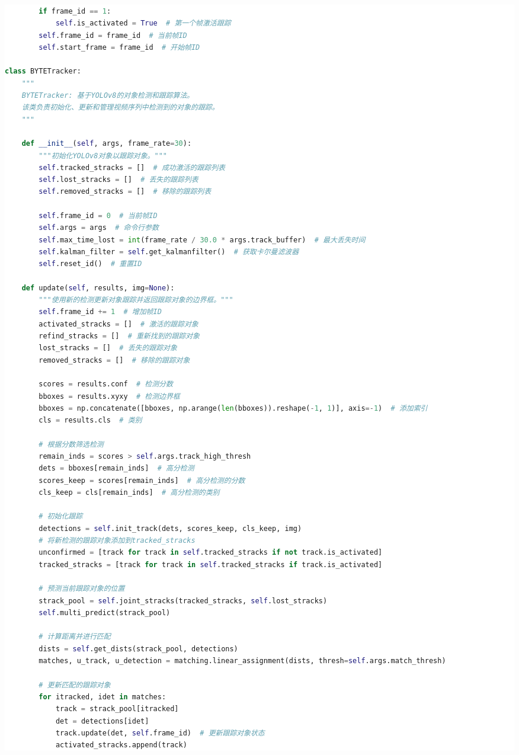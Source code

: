 ```python
        if frame_id == 1:
            self.is_activated = True  # 第一个帧激活跟踪
        self.frame_id = frame_id  # 当前帧ID
        self.start_frame = frame_id  # 开始帧ID

class BYTETracker:
    """
    BYTETracker: 基于YOLOv8的对象检测和跟踪算法。
    该类负责初始化、更新和管理视频序列中检测到的对象的跟踪。
    """

    def __init__(self, args, frame_rate=30):
        """初始化YOLOv8对象以跟踪对象。"""
        self.tracked_stracks = []  # 成功激活的跟踪列表
        self.lost_stracks = []  # 丢失的跟踪列表
        self.removed_stracks = []  # 移除的跟踪列表

        self.frame_id = 0  # 当前帧ID
        self.args = args  # 命令行参数
        self.max_time_lost = int(frame_rate / 30.0 * args.track_buffer)  # 最大丢失时间
        self.kalman_filter = self.get_kalmanfilter()  # 获取卡尔曼滤波器
        self.reset_id()  # 重置ID

    def update(self, results, img=None):
        """使用新的检测更新对象跟踪并返回跟踪对象的边界框。"""
        self.frame_id += 1  # 增加帧ID
        activated_stracks = []  # 激活的跟踪对象
        refind_stracks = []  # 重新找到的跟踪对象
        lost_stracks = []  # 丢失的跟踪对象
        removed_stracks = []  # 移除的跟踪对象

        scores = results.conf  # 检测分数
        bboxes = results.xyxy  # 检测边界框
        bboxes = np.concatenate([bboxes, np.arange(len(bboxes)).reshape(-1, 1)], axis=-1)  # 添加索引
        cls = results.cls  # 类别

        # 根据分数筛选检测
        remain_inds = scores > self.args.track_high_thresh
        dets = bboxes[remain_inds]  # 高分检测
        scores_keep = scores[remain_inds]  # 高分检测的分数
        cls_keep = cls[remain_inds]  # 高分检测的类别

        # 初始化跟踪
        detections = self.init_track(dets, scores_keep, cls_keep, img)
        # 将新检测的跟踪对象添加到tracked_stracks
        unconfirmed = [track for track in self.tracked_stracks if not track.is_activated]
        tracked_stracks = [track for track in self.tracked_stracks if track.is_activated]

        # 预测当前跟踪对象的位置
        strack_pool = self.joint_stracks(tracked_stracks, self.lost_stracks)
        self.multi_predict(strack_pool)

        # 计算距离并进行匹配
        dists = self.get_dists(strack_pool, detections)
        matches, u_track, u_detection = matching.linear_assignment(dists, thresh=self.args.match_thresh)

        # 更新匹配的跟踪对象
        for itracked, idet in matches:
            track = strack_pool[itracked]
            det = detections[idet]
            track.update(det, self.frame_id)  # 更新跟踪对象状态
            activated_stracks.append(track)
```